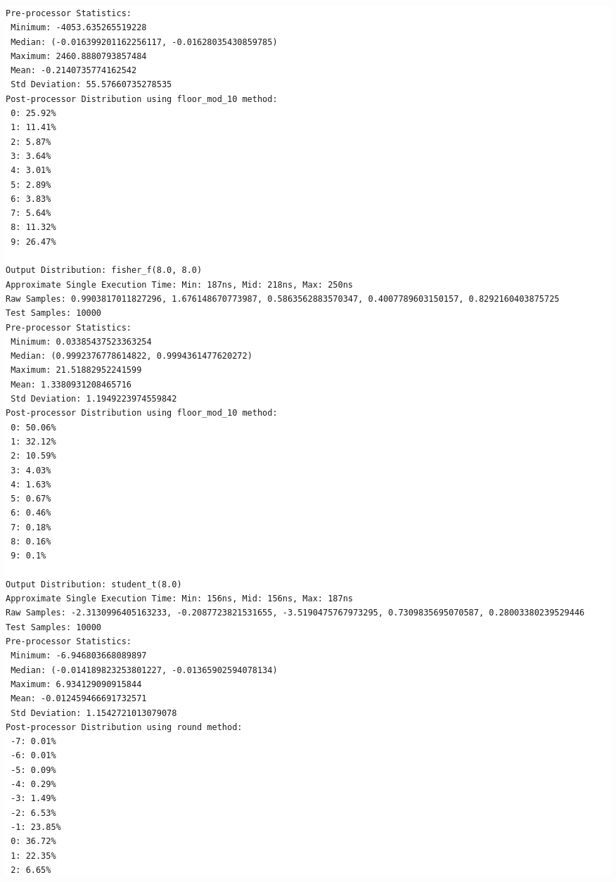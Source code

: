 ```
Pre-processor Statistics:
 Minimum: -4053.635265519228
 Median: (-0.016399201162256117, -0.01628035430859785)
 Maximum: 2460.8880793857484
 Mean: -0.2140735774162542
 Std Deviation: 55.57660735278535
Post-processor Distribution using floor_mod_10 method:
 0: 25.92%
 1: 11.41%
 2: 5.87%
 3: 3.64%
 4: 3.01%
 5: 2.89%
 6: 3.83%
 7: 5.64%
 8: 11.32%
 9: 26.47%

Output Distribution: fisher_f(8.0, 8.0)
Approximate Single Execution Time: Min: 187ns, Mid: 218ns, Max: 250ns
Raw Samples: 0.9903817011827296, 1.676148670773987, 0.5863562883570347, 0.4007789603150157, 0.8292160403875725
Test Samples: 10000
Pre-processor Statistics:
 Minimum: 0.03385437523363254
 Median: (0.9992376778614822, 0.9994361477620272)
 Maximum: 21.51882952241599
 Mean: 1.3380931208465716
 Std Deviation: 1.1949223974559842
Post-processor Distribution using floor_mod_10 method:
 0: 50.06%
 1: 32.12%
 2: 10.59%
 3: 4.03%
 4: 1.63%
 5: 0.67%
 6: 0.46%
 7: 0.18%
 8: 0.16%
 9: 0.1%

Output Distribution: student_t(8.0)
Approximate Single Execution Time: Min: 156ns, Mid: 156ns, Max: 187ns
Raw Samples: -2.3130996405163233, -0.2087723821531655, -3.5190475767973295, 0.7309835695070587, 0.28003380239529446
Test Samples: 10000
Pre-processor Statistics:
 Minimum: -6.946803668089897
 Median: (-0.014189823253801227, -0.01365902594078134)
 Maximum: 6.934129090915844
 Mean: -0.012459466691732571
 Std Deviation: 1.1542721013079078
Post-processor Distribution using round method:
 -7: 0.01%
 -6: 0.01%
 -5: 0.09%
 -4: 0.29%
 -3: 1.49%
 -2: 6.53%
 -1: 23.85%
 0: 36.72%
 1: 22.35%
 2: 6.65%
```